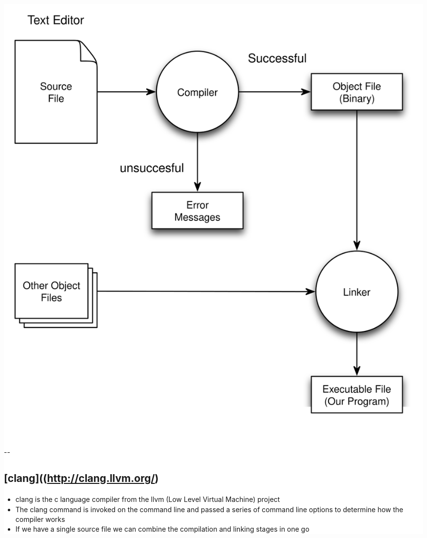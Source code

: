 ![alt-image](images/CompilationProcess.svg)

--

## [clang]((http://clang.llvm.org/)
- clang is the c language compiler from the llvm (Low Level Virtual Machine) project
- The clang command is invoked on the command line and passed a series of command line options to determine how the compiler works
- If we have a single source file we can combine the compilation and linking stages in one go
